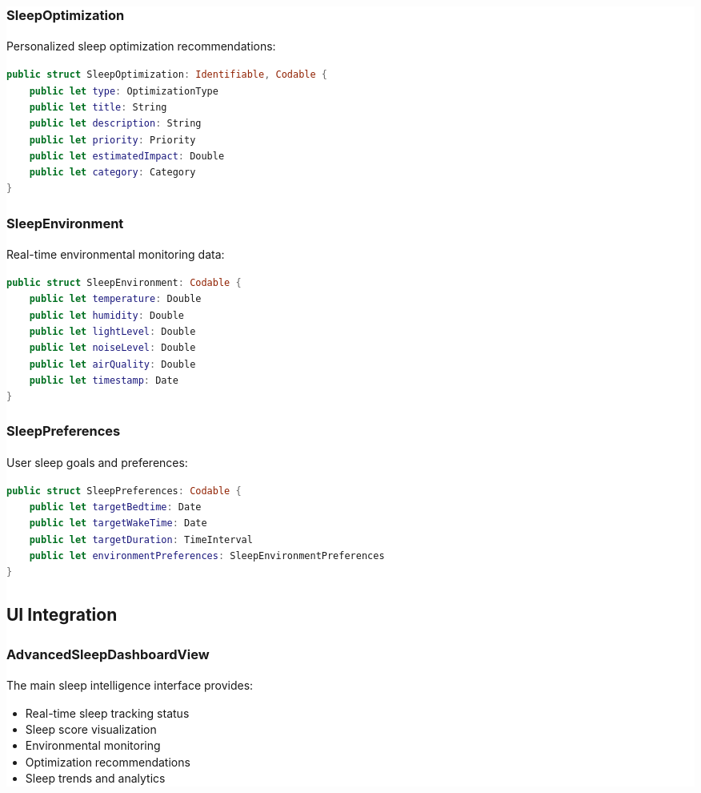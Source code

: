### SleepOptimization

Personalized sleep optimization recommendations:

```swift
public struct SleepOptimization: Identifiable, Codable {
    public let type: OptimizationType
    public let title: String
    public let description: String
    public let priority: Priority
    public let estimatedImpact: Double
    public let category: Category
}
```

### SleepEnvironment

Real-time environmental monitoring data:

```swift
public struct SleepEnvironment: Codable {
    public let temperature: Double
    public let humidity: Double
    public let lightLevel: Double
    public let noiseLevel: Double
    public let airQuality: Double
    public let timestamp: Date
}
```

### SleepPreferences

User sleep goals and preferences:

```swift
public struct SleepPreferences: Codable {
    public let targetBedtime: Date
    public let targetWakeTime: Date
    public let targetDuration: TimeInterval
    public let environmentPreferences: SleepEnvironmentPreferences
}
```

## UI Integration

### AdvancedSleepDashboardView

The main sleep intelligence interface provides:

- Real-time sleep tracking status
- Sleep score visualization
- Environmental monitoring
- Optimization recommendations
- Sleep trends and analytics

